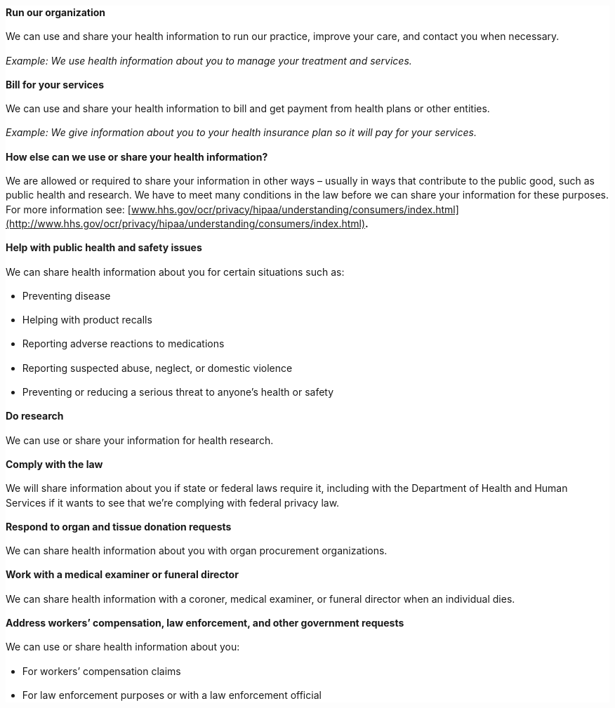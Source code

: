 **Run our organization**

We can use and share your health information to run our practice, improve your care, and contact you when necessary.

*Example: We use health information about you to manage your treatment and services.*

**Bill for your services**

We can use and share your health information to bill and get payment from health plans or other entities.

*Example: We give information about you to your health insurance plan so it will pay for your services.*

**How else can we use or share your health information?**

We are allowed or required to share your information in other ways – usually in ways that contribute to the public good, such as public health and research. We have to meet many conditions in the law before we can share your information for these purposes. For more information see: [www.hhs.gov/ocr/privacy/hipaa/understanding/consumers/index.html](http://www.hhs.gov/ocr/privacy/hipaa/understanding/consumers/index.html)**.**

**Help with public health and safety issues**

We can share health information about you for certain situations such as:

* Preventing disease

* Helping with product recalls

* Reporting adverse reactions to medications

* Reporting suspected abuse, neglect, or domestic violence

* Preventing or reducing a serious threat to anyone’s health or safety

**Do research**

We can use or share your information for health research.

**Comply with the law**

We will share information about you if state or federal laws require it, including with the Department of Health and Human Services if it wants to see that we’re complying with federal privacy law.

**Respond to organ and tissue donation requests**

We can share health information about you with organ procurement organizations.

**Work with a medical examiner or funeral director**

We can share health information with a coroner, medical examiner, or funeral director when an individual dies.

**Address workers’ compensation, law enforcement, and other government requests**

We can use or share health information about you:

* For workers’ compensation claims

* For law enforcement purposes or with a law enforcement official
